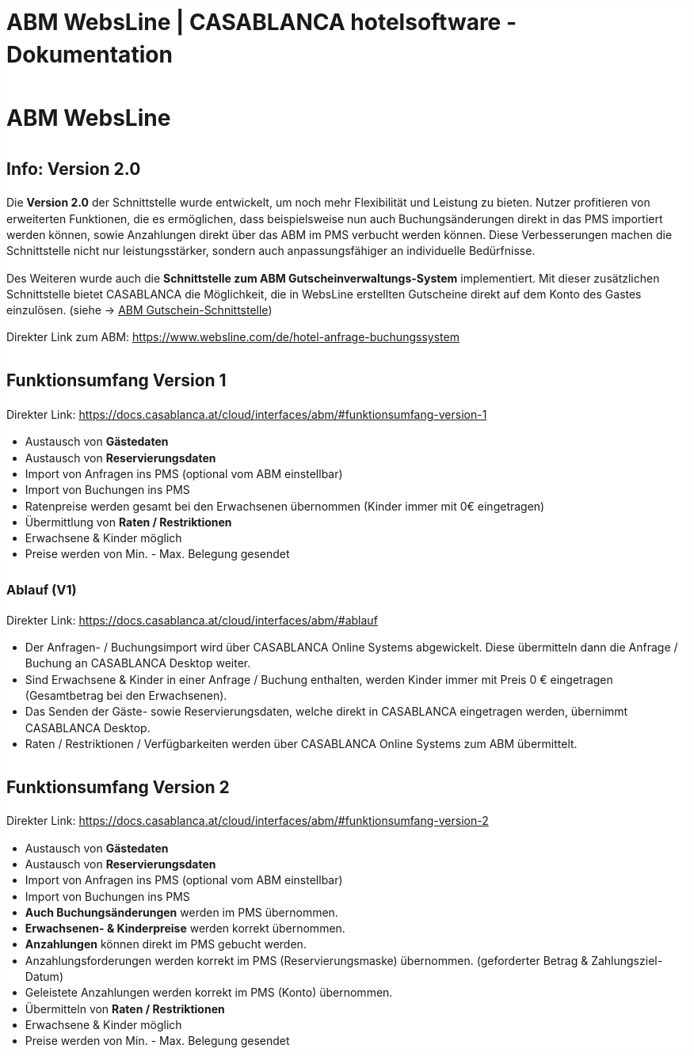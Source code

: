 # ABM WebsLine | CASABLANCA hotelsoftware - Dokumentation

# ABM WebsLine

## Info: Version 2.0
Die **Version 2.0** der Schnittstelle wurde entwickelt, um noch mehr Flexibilität und Leistung zu bieten. Nutzer profitieren von erweiterten Funktionen, die es ermöglichen, dass beispielsweise nun auch Buchungsänderungen direkt in das PMS importiert werden können, sowie Anzahlungen direkt über das ABM im PMS verbucht werden können. Diese Verbesserungen machen die Schnittstelle nicht nur leistungsstärker, sondern auch anpassungsfähiger an individuelle Bedürfnisse.

Des Weiteren wurde auch die **Schnittstelle zum ABM Gutscheinverwaltungs-System** implementiert. Mit dieser zusätzlichen Schnittstelle bietet CASABLANCA die Möglichkeit, die in WebsLine erstellten Gutscheine direkt auf dem Konto des Gastes einzulösen. (siehe -> [ABM Gutschein-Schnittstelle](https://docs.casablanca.at/cloud/interfaces/abm/voucher))

Direkter Link zum ABM: <https://www.websline.com/de/hotel-anfrage-buchungssystem>

## Funktionsumfang Version 1
Direkter Link: https://docs.casablanca.at/cloud/interfaces/abm/#funktionsumfang-version-1

* Austausch von **Gästedaten**
* Austausch von **Reservierungsdaten**
* Import von Anfragen ins PMS (optional vom ABM einstellbar)
* Import von Buchungen ins PMS
* Ratenpreise werden gesamt bei den Erwachsenen übernommen (Kinder immer mit 0€ eingetragen)
* Übermittlung von **Raten / Restriktionen**
* Erwachsene & Kinder möglich
* Preise werden von Min. - Max. Belegung gesendet

### Ablauf (V1)
Direkter Link: https://docs.casablanca.at/cloud/interfaces/abm/#ablauf

* Der Anfragen- / Buchungsimport wird über CASABLANCA Online Systems abgewickelt. Diese übermitteln dann die Anfrage / Buchung an CASABLANCA Desktop weiter.
* Sind Erwachsene & Kinder in einer Anfrage / Buchung enthalten, werden Kinder immer mit Preis 0 € eingetragen (Gesamtbetrag bei den Erwachsenen).
* Das Senden der Gäste- sowie Reservierungsdaten, welche direkt in CASABLANCA eingetragen werden, übernimmt CASABLANCA Desktop.
* Raten / Restriktionen / Verfügbarkeiten werden über CASABLANCA Online Systems zum ABM übermittelt.

## Funktionsumfang Version 2
Direkter Link: https://docs.casablanca.at/cloud/interfaces/abm/#funktionsumfang-version-2

* Austausch von **Gästedaten**
* Austausch von **Reservierungsdaten**
* Import von Anfragen ins PMS (optional vom ABM einstellbar)
* Import von Buchungen ins PMS
* **Auch Buchungsänderungen** werden im PMS übernommen.
* **Erwachsenen- & Kinderpreise** werden korrekt übernommen.
* **Anzahlungen** können direkt im PMS gebucht werden.
* Anzahlungsforderungen werden korrekt im PMS (Reservierungsmaske) übernommen. (geforderter Betrag & Zahlungsziel-Datum)
* Geleistete Anzahlungen werden korrekt im PMS (Konto) übernommen.
* Übermitteln von **Raten / Restriktionen**
* Erwachsene & Kinder möglich
* Preise werden von Min. - Max. Belegung gesendet

